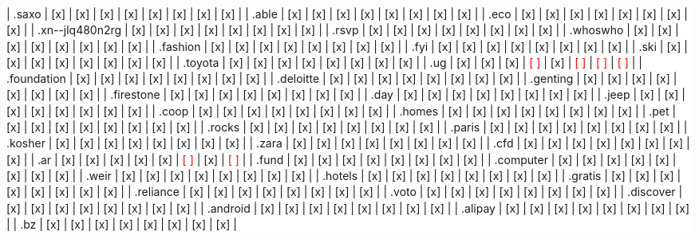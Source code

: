 | .saxo | [x] | [x] | [x] | [x] | [x] | [x] | [x] | [x] |
| .able | [x] | [x] | [x] | [x] | [x] | [x] | [x] | [x] |
| .eco | [x] | [x] | [x] | [x] | [x] | [x] | [x] | [x] |
| .xn--jlq480n2rg | [x] | [x] | [x] | [x] | [x] | [x] | [x] | [x] |
| .rsvp | [x] | [x] | [x] | [x] | [x] | [x] | [x] | [x] |
| .whoswho | [x] | [x] | [x] | [x] | [x] | [x] | [x] | [x] |
| .fashion | [x] | [x] | [x] | [x] | [x] | [x] | [x] | [x] |
| .fyi | [x] | [x] | [x] | [x] | [x] | [x] | [x] | [x] |
| .ski | [x] | [x] | [x] | [x] | [x] | [x] | [x] | [x] |
| .toyota | [x] | [x] | [x] | [x] | [x] | [x] | [x] | [x] |
| .ug | [x] | [x] | [x] | <span style="color:red;">[ ]</span> | [x] | <span style="color:red;">[ ]</span> | <span style="color:red;">[ ]</span> | <span style="color:red;">[ ]</span> |
| .foundation | [x] | [x] | [x] | [x] | [x] | [x] | [x] | [x] |
| .deloitte | [x] | [x] | [x] | [x] | [x] | [x] | [x] | [x] |
| .genting | [x] | [x] | [x] | [x] | [x] | [x] | [x] | [x] |
| .firestone | [x] | [x] | [x] | [x] | [x] | [x] | [x] | [x] |
| .day | [x] | [x] | [x] | [x] | [x] | [x] | [x] | [x] |
| .jeep | [x] | [x] | [x] | [x] | [x] | [x] | [x] | [x] |
| .coop | [x] | [x] | [x] | [x] | [x] | [x] | [x] | [x] |
| .homes | [x] | [x] | [x] | [x] | [x] | [x] | [x] | [x] |
| .pet | [x] | [x] | [x] | [x] | [x] | [x] | [x] | [x] |
| .rocks | [x] | [x] | [x] | [x] | [x] | [x] | [x] | [x] |
| .paris | [x] | [x] | [x] | [x] | [x] | [x] | [x] | [x] |
| .kosher | [x] | [x] | [x] | [x] | [x] | [x] | [x] | [x] |
| .zara | [x] | [x] | [x] | [x] | [x] | [x] | [x] | [x] |
| .cfd | [x] | [x] | [x] | [x] | [x] | [x] | [x] | [x] |
| .ar | [x] | [x] | [x] | [x] | [x] | <span style="color:red;">[ ]</span> | [x] | <span style="color:red;">[ ]</span> |
| .fund | [x] | [x] | [x] | [x] | [x] | [x] | [x] | [x] |
| .computer | [x] | [x] | [x] | [x] | [x] | [x] | [x] | [x] |
| .weir | [x] | [x] | [x] | [x] | [x] | [x] | [x] | [x] |
| .hotels | [x] | [x] | [x] | [x] | [x] | [x] | [x] | [x] |
| .gratis | [x] | [x] | [x] | [x] | [x] | [x] | [x] | [x] |
| .reliance | [x] | [x] | [x] | [x] | [x] | [x] | [x] | [x] |
| .voto | [x] | [x] | [x] | [x] | [x] | [x] | [x] | [x] |
| .discover | [x] | [x] | [x] | [x] | [x] | [x] | [x] | [x] |
| .android | [x] | [x] | [x] | [x] | [x] | [x] | [x] | [x] |
| .alipay | [x] | [x] | [x] | [x] | [x] | [x] | [x] | [x] |
| .bz | [x] | [x] | [x] | [x] | [x] | [x] | [x] | [x] |